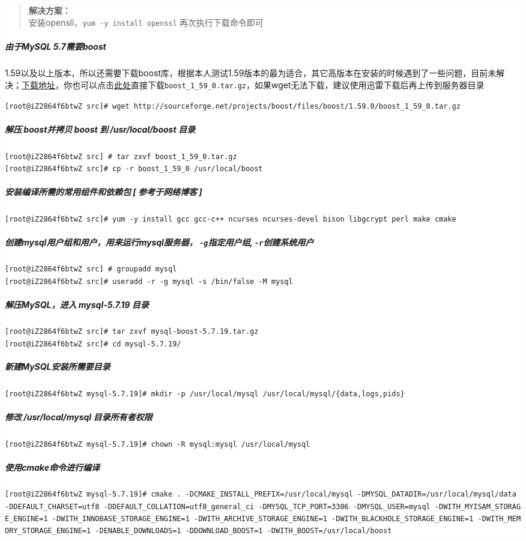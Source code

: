 > **解决方案：**  
>  安装opensll，`yum -y install openssl` 再次执行下载命令即可

##### 由于MySQL 5.7需要boost
1.59以及以上版本，所以还需要下载boost库，根据本人测试1.59版本的最为适合，其它高版本在安装的时候遇到了一些问题，目前未解决；[下载地址](https://link.jianshu.com/?t=http://www.boost.org/users/history/version_1_59_0.html)，你也可以点击[此处](https://link.jianshu.com/?t=http://sourceforge.net/projects/boost/files/boost/1.59.0/boost_1_59_0.tar.gz)直接下载`boost_1_59_0.tar.gz`，如果wget无法下载，建议使用迅雷下载后再上传到服务器目录

`[root@iZ2864f6btwZ src]# wget
http://sourceforge.net/projects/boost/files/boost/1.59.0/boost_1_59_0.tar.gz`

##### 解压 boost并拷贝 boost 到 /usr/local/boost 目录

    
    
    [root@iZ2864f6btwZ src] # tar zxvf boost_1_59_0.tar.gz
    [root@iZ2864f6btwZ src]# cp -r boost_1_59_0 /usr/local/boost
    

##### 安装编译所需的常用组件和依赖包 **[ 参考于网络博客 ]**

`[root@iZ2864f6btwZ src]# yum -y install gcc gcc-c++ ncurses ncurses-devel
bison libgcrypt perl make cmake`

##### 创建mysql用户组和用户，用来运行mysql服务器， `-g`指定用户组, `-r`创建系统用户

    
    
    [root@iZ2864f6btwZ src] # groupadd mysql
    [root@iZ2864f6btwZ src]# useradd -r -g mysql -s /bin/false -M mysql
    

##### 解压MySQL，进入 mysql-5.7.19 目录

    
    
    [root@iZ2864f6btwZ src]# tar zxvf mysql-boost-5.7.19.tar.gz 
    [root@iZ2864f6btwZ src]# cd mysql-5.7.19/
    

##### 新建MySQL安装所需要目录

`[root@iZ2864f6btwZ mysql-5.7.19]# mkdir -p /usr/local/mysql
/usr/local/mysql/{data,logs,pids}`

##### 修改 /usr/local/mysql 目录所有者权限

`[root@iZ2864f6btwZ mysql-5.7.19]# chown -R mysql:mysql /usr/local/mysql`

##### 使用cmake命令进行编译

`[root@iZ2864f6btwZ mysql-5.7.19]# cmake .
-DCMAKE_INSTALL_PREFIX=/usr/local/mysql -DMYSQL_DATADIR=/usr/local/mysql/data
-DDEFAULT_CHARSET=utf8 -DDEFAULT_COLLATION=utf8_general_ci
-DMYSQL_TCP_PORT=3306 -DMYSQL_USER=mysql -DWITH_MYISAM_STORAGE_ENGINE=1
-DWITH_INNOBASE_STORAGE_ENGINE=1 -DWITH_ARCHIVE_STORAGE_ENGINE=1
-DWITH_BLACKHOLE_STORAGE_ENGINE=1 -DWITH_MEMORY_STORAGE_ENGINE=1
-DENABLE_DOWNLOADS=1 -DDOWNLOAD_BOOST=1 -DWITH_BOOST=/usr/local/boost`  


[2ee032c05622418864fd2c3151a116cb]: media/96-2.jpg
[3dfa79e861adb0624d3976ddc21847af]: media/650.png
[9b929f37940b661b749476823e107522]: media/650-2.png
[d40736f65101179c7374ba146e9a9b20]: media/650-3.png